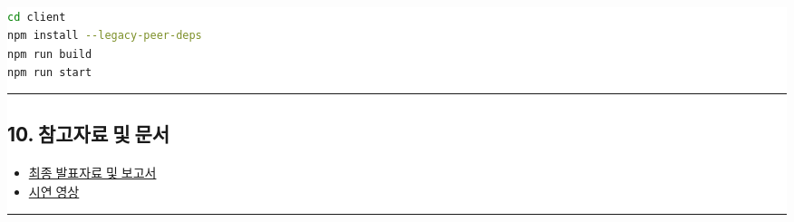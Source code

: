 ```bash
cd client
npm install --legacy-peer-deps
npm run build
npm run start
```

---

## 10. 참고자료 및 문서

- [최종 발표자료 및 보고서](https://drive.google.com)
- [시연 영상](https://youtu.be/vItIlZ5TVPU)

---